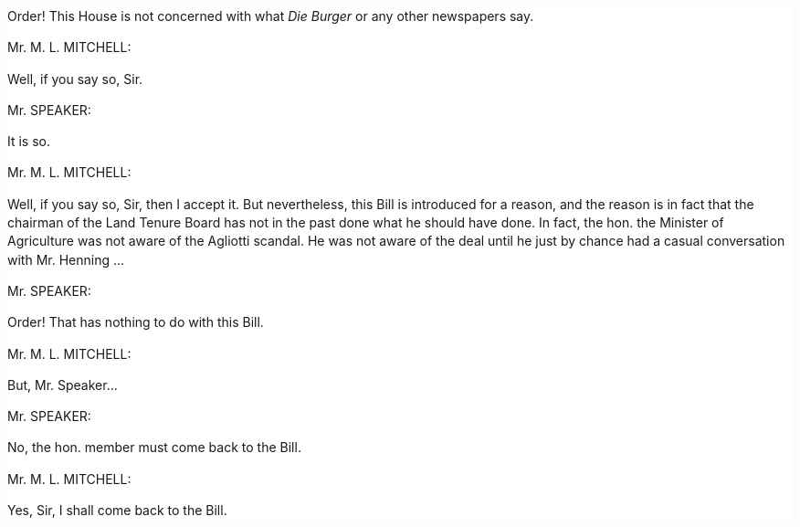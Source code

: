 <p>Order! This House is not concerned with what <i>Die Burger</i> or any other newspapers say.</p>

</speech>

<speech by="#mitchell">

<from>Mr. <person refersTo="hansard_za">M. L. MITCHELL</person>:</from>

<p>Well, if you say so, Sir.</p>

</speech>

<speech by="#speaker">

<from>Mr. <person refersTo="hansard_za">SPEAKER</person>:</from>

<p>It is so.</p>

</speech>

<speech by="#mitchell">

<from>Mr. <person refersTo="hansard_za">M. L. MITCHELL</person>:</from>

<p>Well, if you say so, Sir, then I accept it. But nevertheless, this Bill is introduced for a reason, and the reason is in fact that the chairman of the Land Tenure Board has not in the past done what he should have done. In fact, the hon. the Minister of Agriculture was not aware of the Agliotti scandal. He was not aware of the deal until he just by chance had a casual conversation with Mr. Henning &#x2026;</p>

</speech>

<speech by="#speaker">

<from>Mr. <person refersTo="hansard_za">SPEAKER</person>:</from>

<p>Order! That has nothing to do with this Bill.</p>

</speech>

<speech by="#mitchell">

<from>Mr. <person refersTo="hansard_za">M. L. MITCHELL</person>:</from>

<p>But, Mr. Speaker&#x2026;</p>

</speech>

<speech by="#speaker">

<from>Mr. <person refersTo="hansard_za">SPEAKER</person>:</from>

<p>No, the hon. member must come back to the Bill.</p>

</speech>

<speech by="#mitchell">

<from>Mr. <person refersTo="hansard_za">M. L. MITCHELL</person>:</from>

<p>Yes, Sir, I shall come back to the Bill.</p>

</speech>

<speech by="#speaker">
